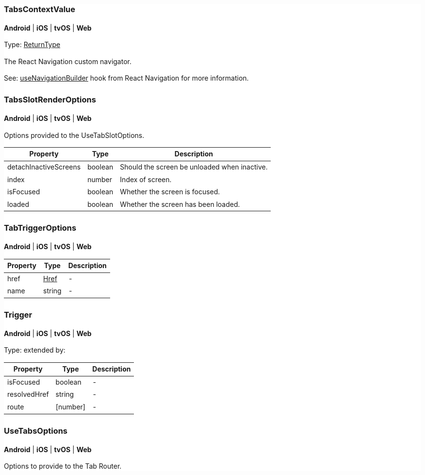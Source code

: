 ### TabsContextValue

**Android** | **iOS** | **tvOS** | **Web**

Type: [ReturnType](#returntype)<useNavigationBuilder>

The React Navigation custom navigator.

See: [useNavigationBuilder](https://reactnavigation.org/docs/custom-navigators/#usenavigationbuilder) hook from React Navigation for more information.

### TabsSlotRenderOptions

**Android** | **iOS** | **tvOS** | **Web**

Options provided to the UseTabSlotOptions.

| Property | Type | Description |
|----------|------|-------------|
| detachInactiveScreens | boolean | Should the screen be unloaded when inactive. |
| index | number | Index of screen. |
| isFocused | boolean | Whether the screen is focused. |
| loaded | boolean | Whether the screen has been loaded. |

### TabTriggerOptions

**Android** | **iOS** | **tvOS** | **Web**

| Property | Type | Description |
|----------|------|-------------|
| href | [Href](#href) | - |
| name | string | - |

### Trigger

**Android** | **iOS** | **tvOS** | **Web**

Type: extended by:

| Property | Type | Description |
|----------|------|-------------|
| isFocused | boolean | - |
| resolvedHref | string | - |
| route | [number] | - |

### UseTabsOptions

**Android** | **iOS** | **tvOS** | **Web**

Options to provide to the Tab Router.
